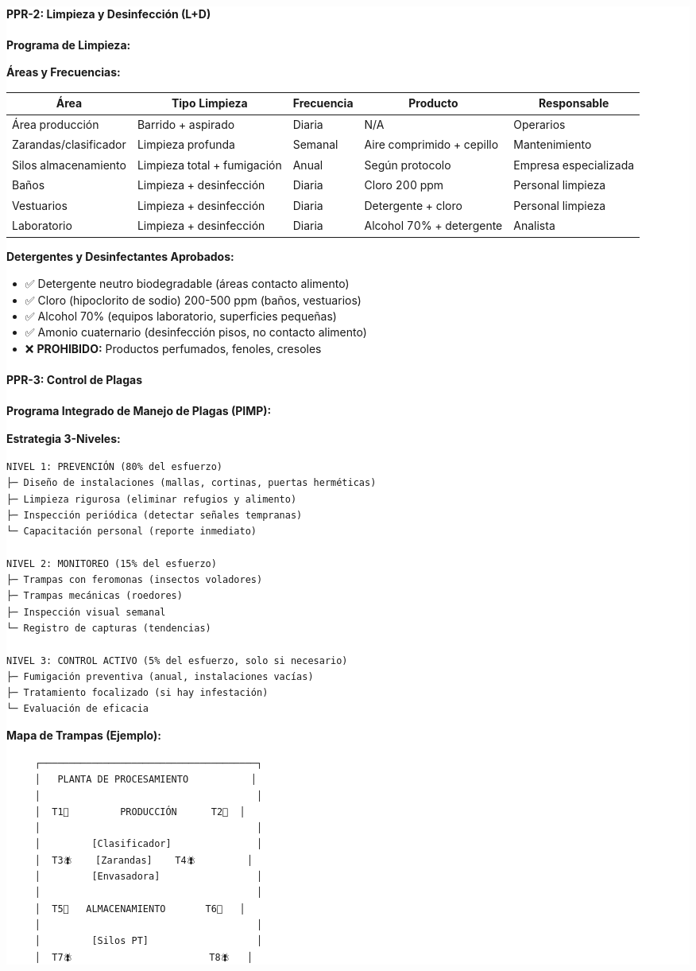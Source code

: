 #### PPR-2: Limpieza y Desinfección (L+D)

**Programa de Limpieza:**

**Áreas y Frecuencias:**

| Área | Tipo Limpieza | Frecuencia | Producto | Responsable |
|------|---------------|------------|----------|-------------|
| Área producción | Barrido + aspirado | Diaria | N/A | Operarios |
| Zarandas/clasificador | Limpieza profunda | Semanal | Aire comprimido + cepillo | Mantenimiento |
| Silos almacenamiento | Limpieza total + fumigación | Anual | Según protocolo | Empresa especializada |
| Baños | Limpieza + desinfección | Diaria | Cloro 200 ppm | Personal limpieza |
| Vestuarios | Limpieza + desinfección | Diaria | Detergente + cloro | Personal limpieza |
| Laboratorio | Limpieza + desinfección | Diaria | Alcohol 70% + detergente | Analista |

**Detergentes y Desinfectantes Aprobados:**

- ✅ Detergente neutro biodegradable (áreas contacto alimento)
- ✅ Cloro (hipoclorito de sodio) 200-500 ppm (baños, vestuarios)
- ✅ Alcohol 70% (equipos laboratorio, superficies pequeñas)
- ✅ Amonio cuaternario (desinfección pisos, no contacto alimento)
- ❌ **PROHIBIDO:** Productos perfumados, fenoles, cresoles

#### PPR-3: Control de Plagas

**Programa Integrado de Manejo de Plagas (PIMP):**

**Estrategia 3-Niveles:**

```
NIVEL 1: PREVENCIÓN (80% del esfuerzo)
├─ Diseño de instalaciones (mallas, cortinas, puertas herméticas)
├─ Limpieza rigurosa (eliminar refugios y alimento)
├─ Inspección periódica (detectar señales tempranas)
└─ Capacitación personal (reporte inmediato)

NIVEL 2: MONITOREO (15% del esfuerzo)
├─ Trampas con feromonas (insectos voladores)
├─ Trampas mecánicas (roedores)
├─ Inspección visual semanal
└─ Registro de capturas (tendencias)

NIVEL 3: CONTROL ACTIVO (5% del esfuerzo, solo si necesario)
├─ Fumigación preventiva (anual, instalaciones vacías)
├─ Tratamiento focalizado (si hay infestación)
└─ Evaluación de eficacia
```

**Mapa de Trampas (Ejemplo):**

```
     ┌──────────────────────────────────────┐
     │   PLANTA DE PROCESAMIENTO           │
     │                                      │
     │  T1🐀         PRODUCCIÓN      T2🐀  │
     │                                      │
     │         [Clasificador]               │
     │  T3🪰    [Zarandas]    T4🪰         │
     │         [Envasadora]                 │
     │                                      │
     │  T5🐀   ALMACENAMIENTO       T6🐀   │
     │                                      │
     │         [Silos PT]                   │
     │  T7🪰                        T8🪰   │
```